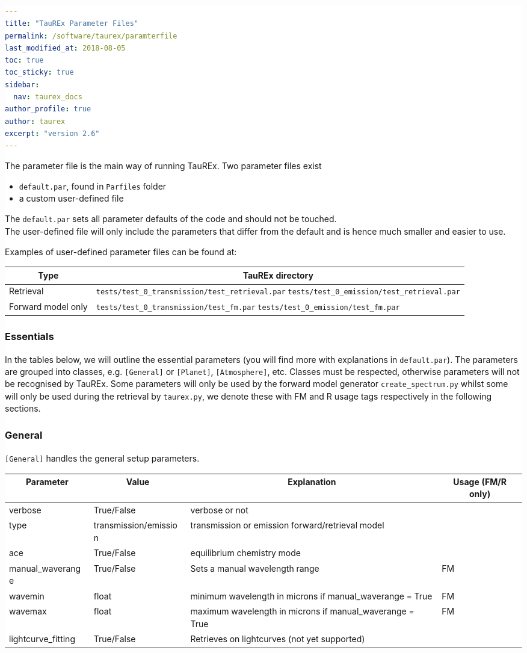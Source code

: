```yaml
---
title: "TauREx Parameter Files"
permalink: /software/taurex/paramterfile
last_modified_at: 2018-08-05
toc: true
toc_sticky: true
sidebar:
  nav: taurex_docs
author_profile: true
author: taurex
excerpt: "version 2.6"
---
```


The parameter file is the main way of running TauREx. Two parameter files exist

- `default.par`, found in `Parfiles` folder
- a custom user-defined file

The `default.par` sets all parameter defaults of the code and should not be touched.  
The user-defined file will only include the parameters that differ from the default and is hence much smaller and easier to use.

Examples of user-defined parameter files can be found at:

Type | TauREx directory
--- | ---
Retrieval | `tests/test_0_transmission/test_retrieval.par` `tests/test_0_emission/test_retrieval.par`
Forward model only | `tests/test_0_transmission/test_fm.par` `tests/test_0_emission/test_fm.par`

### Essentials

In the tables below, we will outline the essential parameters (you will find more with explanations in `default.par`). The parameters are grouped into classes, e.g. `[General]` or `[Planet]`, `[Atmosphere]`, etc. Classes must be respected, otherwise parameters will not be recognised by TauREx.
Some parameters will only be used by the forward model generator `create_spectrum.py` whilst some will only be used during the retrieval by `taurex.py`, we denote these with FM and R usage tags respectively in the following sections.

### General

`[General]` handles the general setup parameters.

Parameter | Value | Explanation | Usage (FM/R only)
--- | --- | --- | ---
verbose | True/False | verbose or not |
type | transmission/emission | transmission or emission forward/retrieval model  |
ace | True/False | equilibrium chemistry mode |
manual_waverange | True/False | Sets a manual wavelength range | FM
wavemin | float | minimum wavelength in microns if manual_waverange = True | FM
wavemax | float | maximum wavelength in microns if manual_waverange = True | FM
lightcurve_fitting | True/False | Retrieves on lightcurves (not yet supported) |
